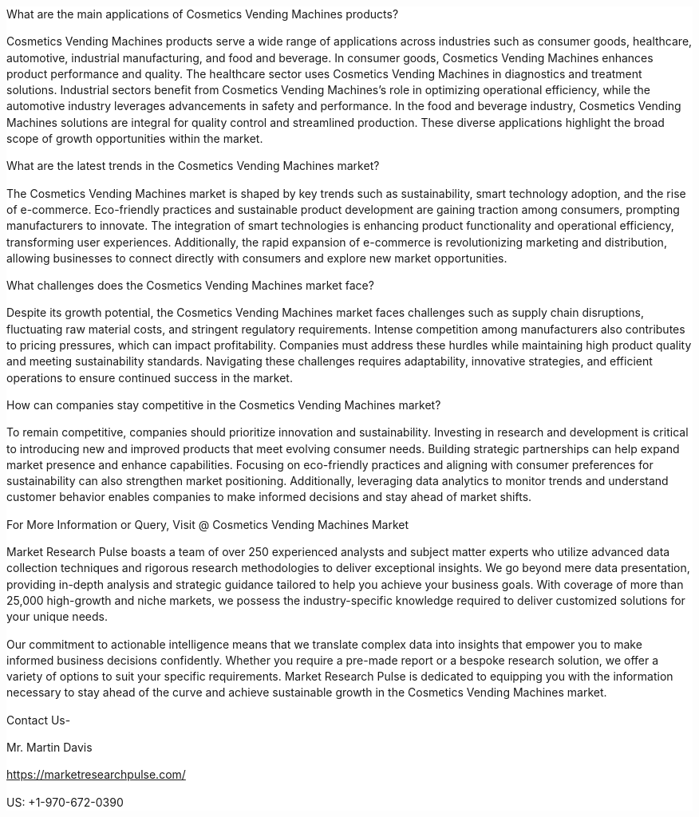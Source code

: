 What are the main applications of Cosmetics Vending Machines products?

Cosmetics Vending Machines products serve a wide range of applications across industries such as consumer goods, healthcare, automotive, industrial manufacturing, and food and beverage. In consumer goods, Cosmetics Vending Machines enhances product performance and quality. The healthcare sector uses Cosmetics Vending Machines in diagnostics and treatment solutions. Industrial sectors benefit from Cosmetics Vending Machines’s role in optimizing operational efficiency, while the automotive industry leverages advancements in safety and performance. In the food and beverage industry, Cosmetics Vending Machines solutions are integral for quality control and streamlined production. These diverse applications highlight the broad scope of growth opportunities within the market.

What are the latest trends in the Cosmetics Vending Machines market?

The Cosmetics Vending Machines market is shaped by key trends such as sustainability, smart technology adoption, and the rise of e-commerce. Eco-friendly practices and sustainable product development are gaining traction among consumers, prompting manufacturers to innovate. The integration of smart technologies is enhancing product functionality and operational efficiency, transforming user experiences. Additionally, the rapid expansion of e-commerce is revolutionizing marketing and distribution, allowing businesses to connect directly with consumers and explore new market opportunities.

What challenges does the Cosmetics Vending Machines market face?

Despite its growth potential, the Cosmetics Vending Machines market faces challenges such as supply chain disruptions, fluctuating raw material costs, and stringent regulatory requirements. Intense competition among manufacturers also contributes to pricing pressures, which can impact profitability. Companies must address these hurdles while maintaining high product quality and meeting sustainability standards. Navigating these challenges requires adaptability, innovative strategies, and efficient operations to ensure continued success in the market.

How can companies stay competitive in the Cosmetics Vending Machines market?

To remain competitive, companies should prioritize innovation and sustainability. Investing in research and development is critical to introducing new and improved products that meet evolving consumer needs. Building strategic partnerships can help expand market presence and enhance capabilities. Focusing on eco-friendly practices and aligning with consumer preferences for sustainability can also strengthen market positioning. Additionally, leveraging data analytics to monitor trends and understand customer behavior enables companies to make informed decisions and stay ahead of market shifts.

For More Information or Query, Visit @ Cosmetics Vending Machines Market

Market Research Pulse boasts a team of over 250 experienced analysts and subject matter experts who utilize advanced data collection techniques and rigorous research methodologies to deliver exceptional insights. We go beyond mere data presentation, providing in-depth analysis and strategic guidance tailored to help you achieve your business goals. With coverage of more than 25,000 high-growth and niche markets, we possess the industry-specific knowledge required to deliver customized solutions for your unique needs.

Our commitment to actionable intelligence means that we translate complex data into insights that empower you to make informed business decisions confidently. Whether you require a pre-made report or a bespoke research solution, we offer a variety of options to suit your specific requirements. Market Research Pulse is dedicated to equipping you with the information necessary to stay ahead of the curve and achieve sustainable growth in the Cosmetics Vending Machines market.

Contact Us-

Mr. Martin Davis

https://marketresearchpulse.com/

US: +1-970-672-0390
